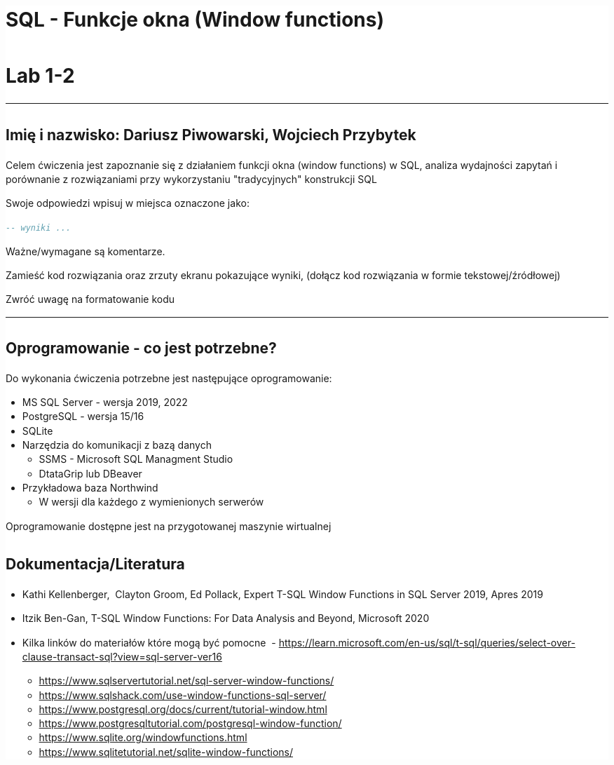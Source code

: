 
# SQL - Funkcje okna (Window functions) 

# Lab 1-2

---
**Imię i nazwisko: Dariusz Piwowarski, Wojciech Przybytek**
--- 


Celem ćwiczenia jest zapoznanie się z działaniem funkcji okna (window functions) w SQL, analiza wydajności zapytań i porównanie z rozwiązaniami przy wykorzystaniu "tradycyjnych" konstrukcji SQL

Swoje odpowiedzi wpisuj w miejsca oznaczone jako:

```sql
-- wyniki ...
```

Ważne/wymagane są komentarze.

Zamieść kod rozwiązania oraz zrzuty ekranu pokazujące wyniki, (dołącz kod rozwiązania w formie tekstowej/źródłowej)

Zwróć uwagę na formatowanie kodu

---

## Oprogramowanie - co jest potrzebne?

Do wykonania ćwiczenia potrzebne jest następujące oprogramowanie:
- MS SQL Server - wersja 2019, 2022
- PostgreSQL - wersja 15/16
- SQLite
- Narzędzia do komunikacji z bazą danych
	- SSMS - Microsoft SQL Managment Studio
	- DtataGrip lub DBeaver
-  Przykładowa baza Northwind
	- W wersji dla każdego z wymienionych serwerów

Oprogramowanie dostępne jest na przygotowanej maszynie wirtualnej

## Dokumentacja/Literatura

- Kathi Kellenberger,  Clayton Groom, Ed Pollack, Expert T-SQL Window Functions in SQL Server 2019, Apres 2019
- Itzik Ben-Gan, T-SQL Window Functions: For Data Analysis and Beyond, Microsoft 2020

- Kilka linków do materiałów które mogą być pomocne
	 - https://learn.microsoft.com/en-us/sql/t-sql/queries/select-over-clause-transact-sql?view=sql-server-ver16
	- https://www.sqlservertutorial.net/sql-server-window-functions/
	- https://www.sqlshack.com/use-window-functions-sql-server/
	- https://www.postgresql.org/docs/current/tutorial-window.html
	- https://www.postgresqltutorial.com/postgresql-window-function/
	-  https://www.sqlite.org/windowfunctions.html
	- https://www.sqlitetutorial.net/sqlite-window-functions/
